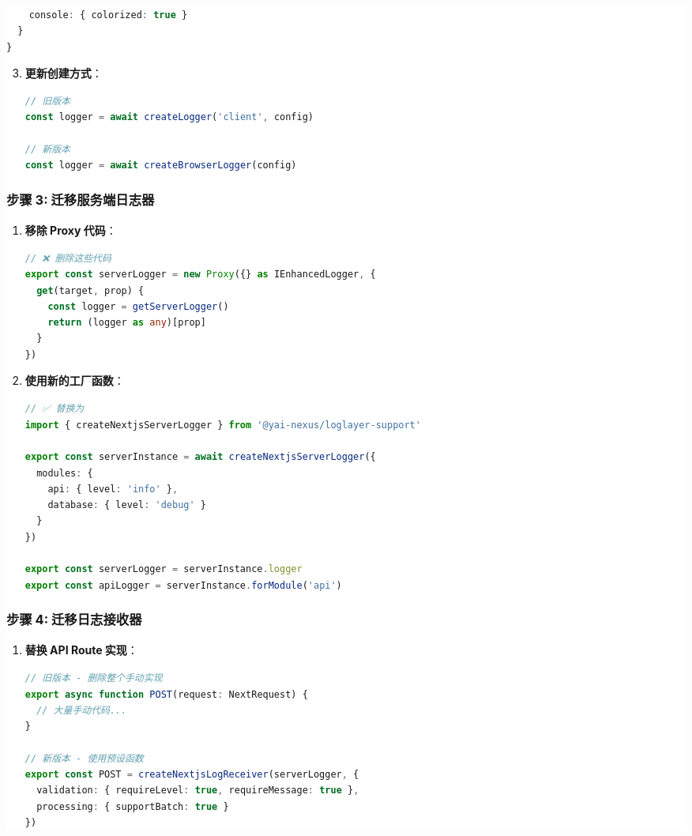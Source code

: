    ```typescript
       console: { colorized: true }
     }
   }
   ```

3. **更新创建方式**：
   ```typescript
   // 旧版本
   const logger = await createLogger('client', config)
   
   // 新版本
   const logger = await createBrowserLogger(config)
   ```

### 步骤 3: 迁移服务端日志器

1. **移除 Proxy 代码**：
   ```typescript
   // ❌ 删除这些代码
   export const serverLogger = new Proxy({} as IEnhancedLogger, {
     get(target, prop) {
       const logger = getServerLogger()
       return (logger as any)[prop]
     }
   })
   ```

2. **使用新的工厂函数**：
   ```typescript
   // ✅ 替换为
   import { createNextjsServerLogger } from '@yai-nexus/loglayer-support'
   
   export const serverInstance = await createNextjsServerLogger({
     modules: {
       api: { level: 'info' },
       database: { level: 'debug' }
     }
   })
   
   export const serverLogger = serverInstance.logger
   export const apiLogger = serverInstance.forModule('api')
   ```

### 步骤 4: 迁移日志接收器

1. **替换 API Route 实现**：
   ```typescript
   // 旧版本 - 删除整个手动实现
   export async function POST(request: NextRequest) {
     // 大量手动代码...
   }
   
   // 新版本 - 使用预设函数
   export const POST = createNextjsLogReceiver(serverLogger, {
     validation: { requireLevel: true, requireMessage: true },
     processing: { supportBatch: true }
   })
   ```
